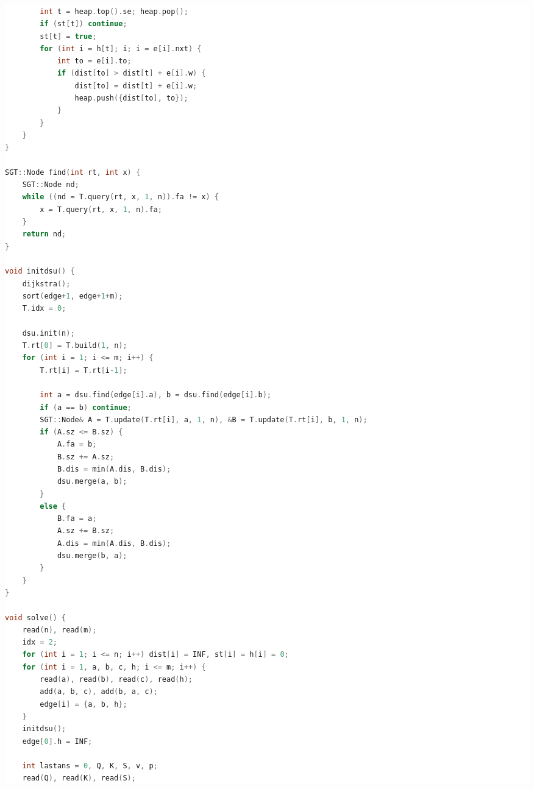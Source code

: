 ```cpp
        int t = heap.top().se; heap.pop();
        if (st[t]) continue;
        st[t] = true;
        for (int i = h[t]; i; i = e[i].nxt) {
            int to = e[i].to;
            if (dist[to] > dist[t] + e[i].w) {
                dist[to] = dist[t] + e[i].w;
                heap.push({dist[to], to});
            }
        }
    }
}

SGT::Node find(int rt, int x) {
    SGT::Node nd;
    while ((nd = T.query(rt, x, 1, n)).fa != x) {
        x = T.query(rt, x, 1, n).fa;
    }
    return nd;
}

void initdsu() {
    dijkstra();
    sort(edge+1, edge+1+m);
    T.idx = 0;

    dsu.init(n);
    T.rt[0] = T.build(1, n);
    for (int i = 1; i <= m; i++) {
        T.rt[i] = T.rt[i-1];
        
        int a = dsu.find(edge[i].a), b = dsu.find(edge[i].b);
        if (a == b) continue;
        SGT::Node& A = T.update(T.rt[i], a, 1, n), &B = T.update(T.rt[i], b, 1, n);
        if (A.sz <= B.sz) {
            A.fa = b;
            B.sz += A.sz;
            B.dis = min(A.dis, B.dis);
            dsu.merge(a, b);
        }
        else {
            B.fa = a;
            A.sz += B.sz;
            A.dis = min(A.dis, B.dis);
            dsu.merge(b, a);
        }
    }
}

void solve() {
    read(n), read(m);
    idx = 2;
    for (int i = 1; i <= n; i++) dist[i] = INF, st[i] = h[i] = 0;
    for (int i = 1, a, b, c, h; i <= m; i++) {
        read(a), read(b), read(c), read(h);
        add(a, b, c), add(b, a, c);
        edge[i] = {a, b, h};
    }
    initdsu();
    edge[0].h = INF;

    int lastans = 0, Q, K, S, v, p;
    read(Q), read(K), read(S);
```